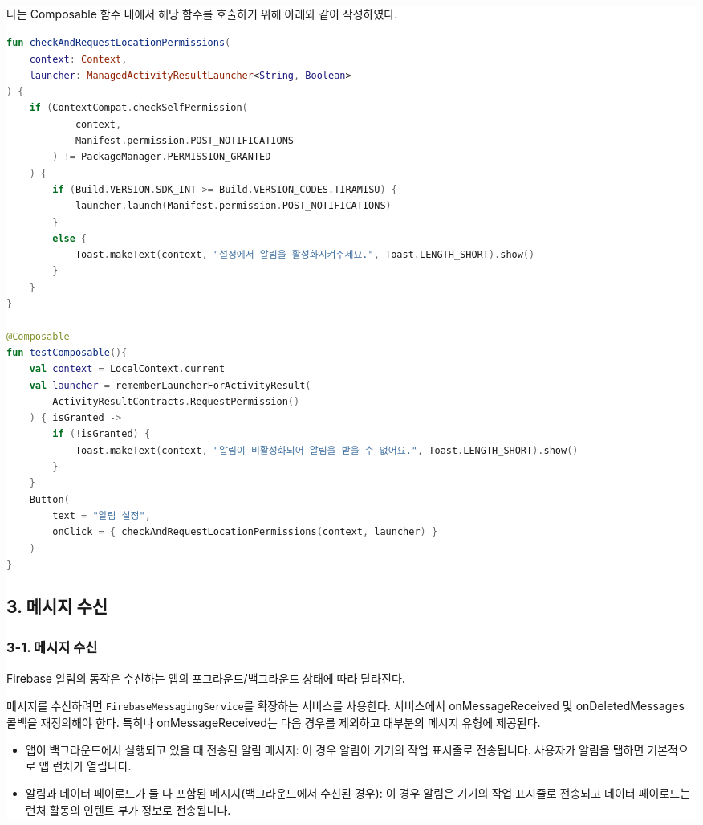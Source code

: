 나는 Composable 함수 내에서 해당 함수를 호출하기 위해 아래와 같이 작성하였다.

```kotlin
fun checkAndRequestLocationPermissions(
    context: Context,
    launcher: ManagedActivityResultLauncher<String, Boolean>
) {
    if (ContextCompat.checkSelfPermission(
            context,
            Manifest.permission.POST_NOTIFICATIONS
        ) != PackageManager.PERMISSION_GRANTED
    ) {
        if (Build.VERSION.SDK_INT >= Build.VERSION_CODES.TIRAMISU) {
            launcher.launch(Manifest.permission.POST_NOTIFICATIONS)
        }
        else {
            Toast.makeText(context, "설정에서 알림을 활성화시켜주세요.", Toast.LENGTH_SHORT).show()
        }
    }
}

@Composable
fun testComposable(){
    val context = LocalContext.current
    val launcher = rememberLauncherForActivityResult(
        ActivityResultContracts.RequestPermission()
    ) { isGranted ->
        if (!isGranted) {
            Toast.makeText(context, "알림이 비활성화되어 알림을 받을 수 없어요.", Toast.LENGTH_SHORT).show()
        }
    }
    Button(
        text = "알림 설정",
        onClick = { checkAndRequestLocationPermissions(context, launcher) }
    )
}

```


## 3. 메시지 수신

### 3-1. 메시지 수신

Firebase 알림의 동작은 수신하는 앱의 포그라운드/백그라운드 상태에 따라 달라진다.

메시지를 수신하려면 `FirebaseMessagingService`를 확장하는 서비스를 사용한다.  서비스에서 onMessageReceived 및 onDeletedMessages 콜백을 재정의해야 한다. 특히나 onMessageReceived는 다음 경우를 제외하고 대부분의 메시지 유형에 제공된다.

- 앱이 백그라운드에서 실행되고 있을 때 전송된 알림 메시지: 이 경우 알림이 기기의 작업 표시줄로 전송됩니다. 사용자가 알림을 탭하면 기본적으로 앱 런처가 열립니다.

- 알림과 데이터 페이로드가 둘 다 포함된 메시지(백그라운드에서 수신된 경우): 이 경우 알림은 기기의 작업 표시줄로 전송되고 데이터 페이로드는 런처 활동의 인텐트 부가 정보로 전송됩니다.
